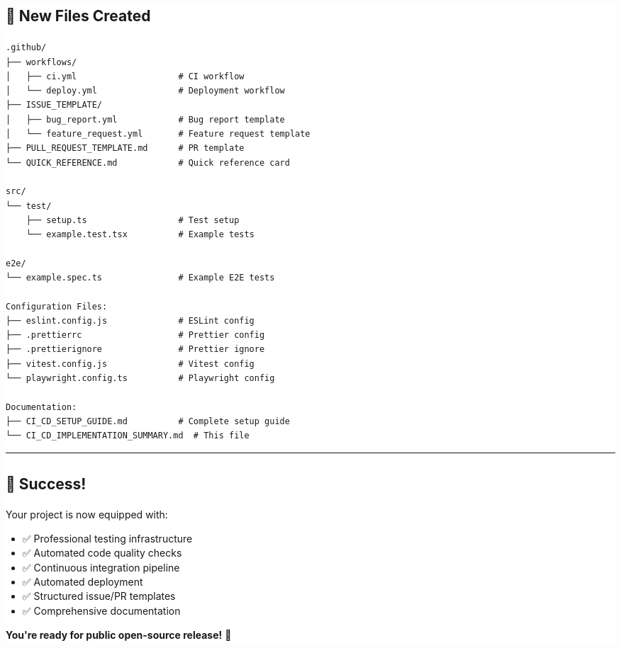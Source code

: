 ## 📁 New Files Created

```
.github/
├── workflows/
│   ├── ci.yml                    # CI workflow
│   └── deploy.yml                # Deployment workflow
├── ISSUE_TEMPLATE/
│   ├── bug_report.yml            # Bug report template
│   └── feature_request.yml       # Feature request template
├── PULL_REQUEST_TEMPLATE.md      # PR template
└── QUICK_REFERENCE.md            # Quick reference card

src/
└── test/
    ├── setup.ts                  # Test setup
    └── example.test.tsx          # Example tests

e2e/
└── example.spec.ts               # Example E2E tests

Configuration Files:
├── eslint.config.js              # ESLint config
├── .prettierrc                   # Prettier config
├── .prettierignore               # Prettier ignore
├── vitest.config.js              # Vitest config
└── playwright.config.ts          # Playwright config

Documentation:
├── CI_CD_SETUP_GUIDE.md          # Complete setup guide
└── CI_CD_IMPLEMENTATION_SUMMARY.md  # This file
```

---

## 🎊 Success!

Your project is now equipped with:
- ✅ Professional testing infrastructure
- ✅ Automated code quality checks
- ✅ Continuous integration pipeline
- ✅ Automated deployment
- ✅ Structured issue/PR templates
- ✅ Comprehensive documentation

**You're ready for public open-source release!** 🚀

